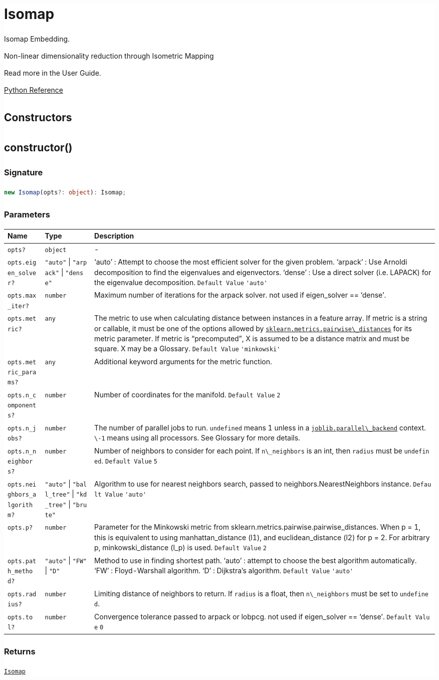 # Isomap

Isomap Embedding.

Non-linear dimensionality reduction through Isometric Mapping

Read more in the User Guide.

[Python Reference](https://scikit-learn.org/stable/modules/generated/sklearn.manifold.Isomap.html)

## Constructors

## constructor()

### Signature

```ts
new Isomap(opts?: object): Isomap;
```

### Parameters

| Name | Type | Description |
| :------ | :------ | :------ |
| `opts?` | `object` | - |
| `opts.eigen_solver?` | `"auto"` \| `"arpack"` \| `"dense"` | ‘auto’ : Attempt to choose the most efficient solver for the given problem.  ‘arpack’ : Use Arnoldi decomposition to find the eigenvalues and eigenvectors.  ‘dense’ : Use a direct solver (i.e. LAPACK) for the eigenvalue decomposition.  `Default Value`  `'auto'` |
| `opts.max_iter?` | `number` | Maximum number of iterations for the arpack solver. not used if eigen\_solver == ‘dense’. |
| `opts.metric?` | `any` | The metric to use when calculating distance between instances in a feature array. If metric is a string or callable, it must be one of the options allowed by [`sklearn.metrics.pairwise\_distances`](sklearn.metrics.pairwise_distances.html#sklearn.metrics.pairwise_distances "sklearn.metrics.pairwise_distances") for its metric parameter. If metric is “precomputed”, X is assumed to be a distance matrix and must be square. X may be a Glossary.  `Default Value`  `'minkowski'` |
| `opts.metric_params?` | `any` | Additional keyword arguments for the metric function. |
| `opts.n_components?` | `number` | Number of coordinates for the manifold.  `Default Value`  `2` |
| `opts.n_jobs?` | `number` | The number of parallel jobs to run. `undefined` means 1 unless in a [`joblib.parallel\_backend`](https://joblib.readthedocs.io/en/latest/parallel.html#joblib.parallel_backend "(in joblib v1.3.0.dev0)") context. `\-1` means using all processors. See Glossary for more details. |
| `opts.n_neighbors?` | `number` | Number of neighbors to consider for each point. If `n\_neighbors` is an int, then `radius` must be `undefined`.  `Default Value`  `5` |
| `opts.neighbors_algorithm?` | `"auto"` \| `"ball_tree"` \| `"kd_tree"` \| `"brute"` | Algorithm to use for nearest neighbors search, passed to neighbors.NearestNeighbors instance.  `Default Value`  `'auto'` |
| `opts.p?` | `number` | Parameter for the Minkowski metric from sklearn.metrics.pairwise.pairwise\_distances. When p = 1, this is equivalent to using manhattan\_distance (l1), and euclidean\_distance (l2) for p = 2. For arbitrary p, minkowski\_distance (l\_p) is used.  `Default Value`  `2` |
| `opts.path_method?` | `"auto"` \| `"FW"` \| `"D"` | Method to use in finding shortest path.  ‘auto’ : attempt to choose the best algorithm automatically.  ‘FW’ : Floyd-Warshall algorithm.  ‘D’ : Dijkstra’s algorithm.  `Default Value`  `'auto'` |
| `opts.radius?` | `number` | Limiting distance of neighbors to return. If `radius` is a float, then `n\_neighbors` must be set to `undefined`. |
| `opts.tol?` | `number` | Convergence tolerance passed to arpack or lobpcg. not used if eigen\_solver == ‘dense’.  `Default Value`  `0` |

### Returns

[`Isomap`](Isomap.md)
